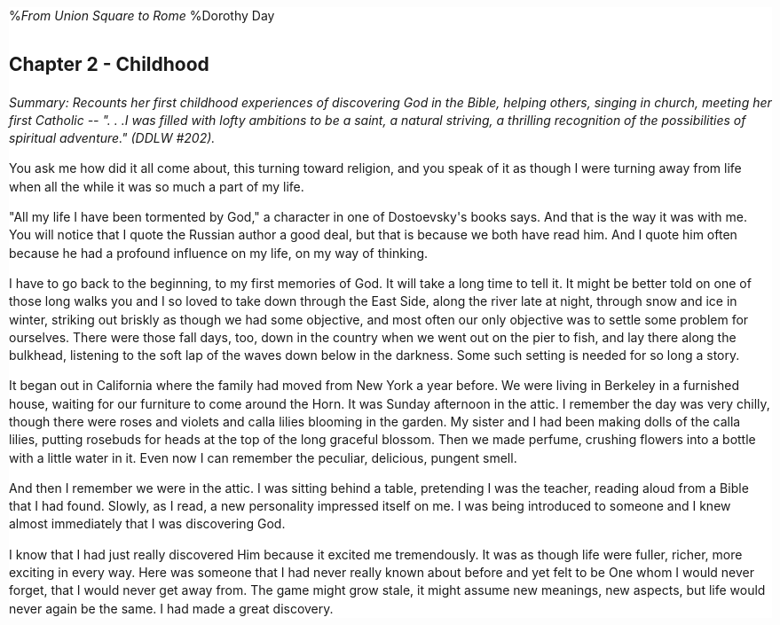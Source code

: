 %*From Union Square to Rome*
%Dorothy Day

Chapter 2 - Childhood
---

*Summary: Recounts her first childhood experiences of discovering God in
the Bible, helping others, singing in church, meeting her first Catholic
-- ". . .I was filled with lofty ambitions to be a saint, a natural
striving, a thrilling recognition of the possibilities of spiritual
adventure." (DDLW \#202).*

You ask me how did it all come about, this turning toward religion, and
you speak of it as though I were turning away from life when all the
while it was so much a part of my life.

"All my life I have been tormented by God," a character in one of
Dostoevsky's books says. And that is the way it was with me. You will
notice that I quote the Russian author a good deal, but that is because
we both have read him. And I quote him often because he had a profound
influence on my life, on my way of thinking.

I have to go back to the beginning, to my first memories of God. It will
take a long time to tell it. It might be better told on one of those
long walks you and I so loved to take down through the East Side, along
the river late at night, through snow and ice in winter, striking out
briskly as though we had some objective, and most often our only
objective was to settle some problem for ourselves. There were those
fall days, too, down in the country when we went out on the pier to
fish, and lay there along the bulkhead, listening to the soft lap of the
waves down below in the darkness. Some such setting is needed for so
long a story.

It began out in California where the family had moved from New York a
year before. We were living in Berkeley in a furnished house, waiting
for our furniture to come around the Horn. It was Sunday afternoon in
the attic. I remember the day was very chilly, though there were roses
and violets and calla lilies blooming in the garden. My sister and I had
been making dolls of the calla lilies, putting rosebuds for heads at the
top of the long graceful blossom. Then we made perfume, crushing flowers
into a bottle with a little water in it. Even now I can remember the
peculiar, delicious, pungent smell.

And then I remember we were in the attic. I was sitting behind a table,
pretending I was the teacher, reading aloud from a Bible that I had
found. Slowly, as I read, a new personality impressed itself on me. I
was being introduced to someone and I knew almost immediately that I was
discovering God.

I know that I had just really discovered Him because it excited me
tremendously. It was as though life were fuller, richer, more exciting
in every way. Here was someone that I had never really known about
before and yet felt to be One whom I would never forget, that I would
never get away from. The game might grow stale, it might assume new
meanings, new aspects, but life would never again be the same. I had
made a great discovery.
